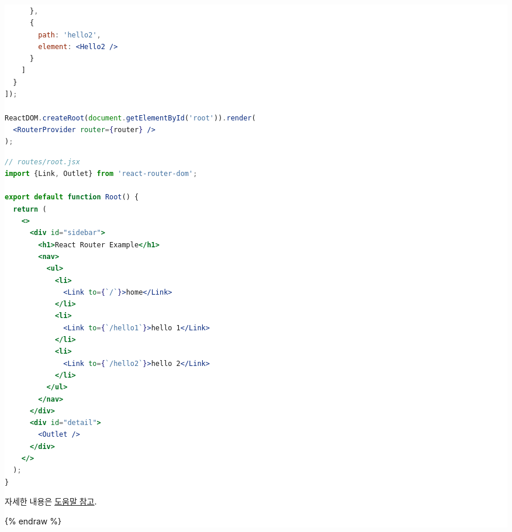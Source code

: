 ```jsx
      },
      {
        path: 'hello2',
        element: <Hello2 />
      }
    ]
  }
]);

ReactDOM.createRoot(document.getElementById('root')).render(
  <RouterProvider router={router} />
);
```

```jsx
// routes/root.jsx
import {Link, Outlet} from 'react-router-dom';

export default function Root() {
  return (
    <>
      <div id="sidebar">
        <h1>React Router Example</h1>
        <nav>
          <ul>
            <li>
              <Link to={`/`}>home</Link>
            </li>
            <li>
              <Link to={`/hello1`}>hello 1</Link>
            </li>
            <li>
              <Link to={`/hello2`}>hello 2</Link>
            </li>
          </ul>
        </nav>
      </div>
      <div id="detail">
        <Outlet />
      </div>
    </>
  );
}
```

자세한 내용은 [도움말 참고](https://reactrouter.com/en/main/start/tutorial).


{% endraw %}
